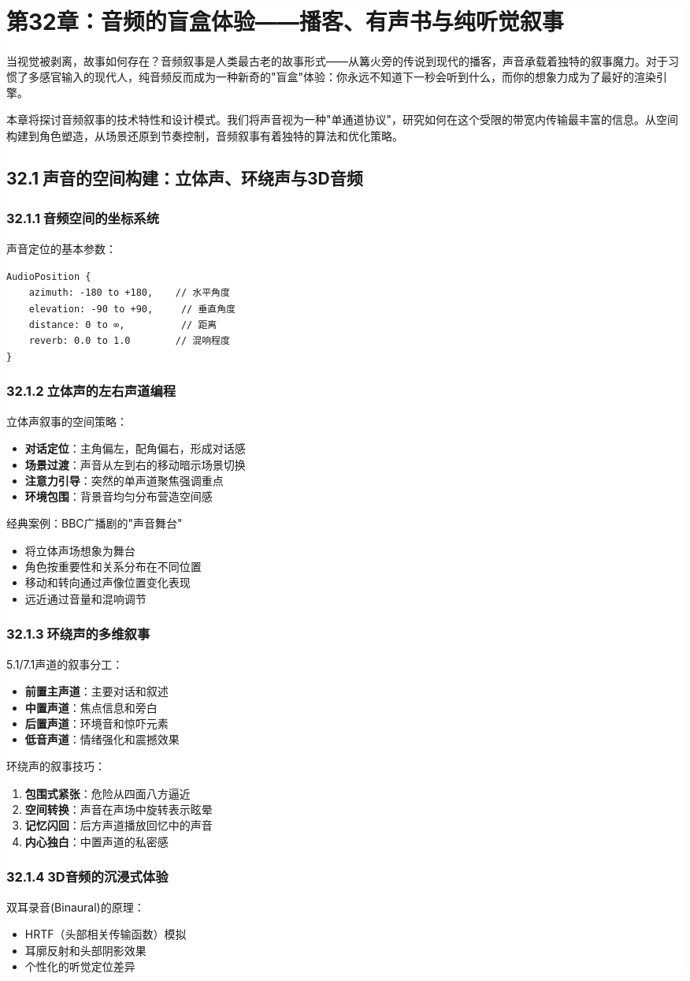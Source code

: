 # 第32章：音频的盲盒体验——播客、有声书与纯听觉叙事

当视觉被剥离，故事如何存在？音频叙事是人类最古老的故事形式——从篝火旁的传说到现代的播客，声音承载着独特的叙事魔力。对于习惯了多感官输入的现代人，纯音频反而成为一种新奇的"盲盒"体验：你永远不知道下一秒会听到什么，而你的想象力成为了最好的渲染引擎。

本章将探讨音频叙事的技术特性和设计模式。我们将声音视为一种"单通道协议"，研究如何在这个受限的带宽内传输最丰富的信息。从空间构建到角色塑造，从场景还原到节奏控制，音频叙事有着独特的算法和优化策略。

## 32.1 声音的空间构建：立体声、环绕声与3D音频

### 32.1.1 音频空间的坐标系统

声音定位的基本参数：
```
AudioPosition {
    azimuth: -180 to +180,    // 水平角度
    elevation: -90 to +90,     // 垂直角度  
    distance: 0 to ∞,          // 距离
    reverb: 0.0 to 1.0        // 混响程度
}
```

### 32.1.2 立体声的左右声道编程

立体声叙事的空间策略：
- **对话定位**：主角偏左，配角偏右，形成对话感
- **场景过渡**：声音从左到右的移动暗示场景切换
- **注意力引导**：突然的单声道聚焦强调重点
- **环境包围**：背景音均匀分布营造空间感

经典案例：BBC广播剧的"声音舞台"
- 将立体声场想象为舞台
- 角色按重要性和关系分布在不同位置
- 移动和转向通过声像位置变化表现
- 远近通过音量和混响调节

### 32.1.3 环绕声的多维叙事

5.1/7.1声道的叙事分工：
- **前置主声道**：主要对话和叙述
- **中置声道**：焦点信息和旁白
- **后置声道**：环境音和惊吓元素
- **低音声道**：情绪强化和震撼效果

环绕声的叙事技巧：
1. **包围式紧张**：危险从四面八方逼近
2. **空间转换**：声音在声场中旋转表示眩晕
3. **记忆闪回**：后方声道播放回忆中的声音
4. **内心独白**：中置声道的私密感

### 32.1.4 3D音频的沉浸式体验

双耳录音(Binaural)的原理：
- HRTF（头部相关传输函数）模拟
- 耳廓反射和头部阴影效果
- 个性化的听觉定位差异
